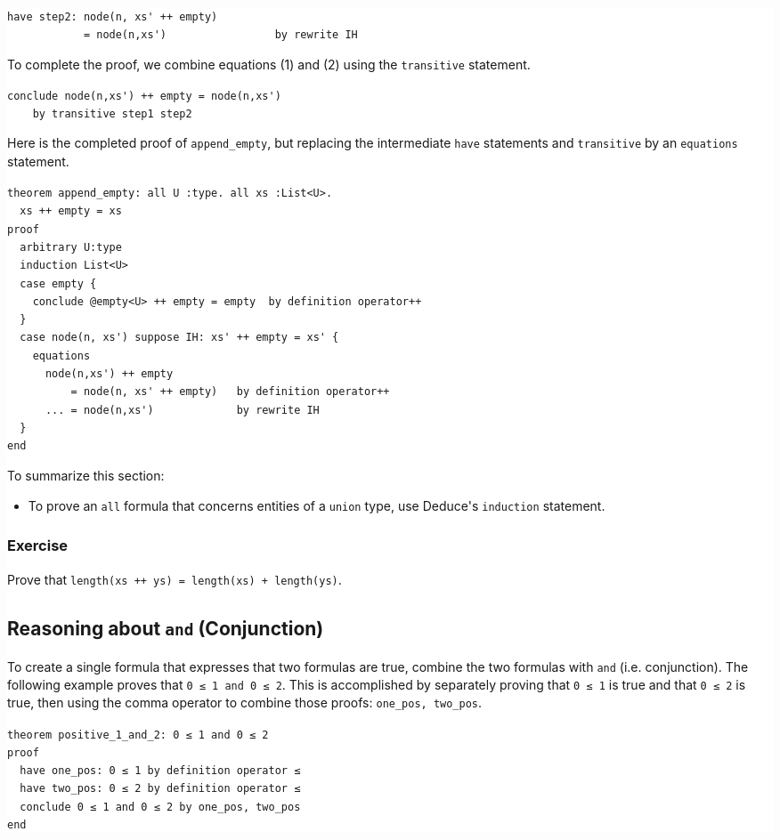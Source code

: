     have step2: node(n, xs' ++ empty)
                = node(n,xs')                 by rewrite IH

To complete the proof, we combine equations (1) and (2) using
the `transitive` statement.

    conclude node(n,xs') ++ empty = node(n,xs')
        by transitive step1 step2

Here is the completed proof of `append_empty`, but replacing the
intermediate `have` statements and `transitive` by an `equations`
statement.

```{.deduce #append_empty}
theorem append_empty: all U :type. all xs :List<U>.
  xs ++ empty = xs
proof
  arbitrary U:type
  induction List<U>
  case empty {
    conclude @empty<U> ++ empty = empty  by definition operator++
  }
  case node(n, xs') suppose IH: xs' ++ empty = xs' {
    equations
      node(n,xs') ++ empty
          = node(n, xs' ++ empty)   by definition operator++
      ... = node(n,xs')             by rewrite IH
  }
end
```

To summarize this section:
* To prove an `all` formula that concerns entities of a `union` type,
  use Deduce's `induction` statement.

### Exercise

Prove that `length(xs ++ ys) = length(xs) + length(ys)`.

## Reasoning about `and` (Conjunction)

To create a single formula that expresses that two formulas are true,
combine the two formulas with `and` (i.e. conjunction). The following
example proves that `0 ≤ 1 and 0 ≤ 2`.  This is accomplished by
separately proving that `0 ≤ 1` is true and that `0 ≤ 2` is true, then
using the comma operator to combine those proofs: `one_pos, two_pos`.

```{.deduce #positive_1_and_2}
theorem positive_1_and_2: 0 ≤ 1 and 0 ≤ 2
proof
  have one_pos: 0 ≤ 1 by definition operator ≤
  have two_pos: 0 ≤ 2 by definition operator ≤
  conclude 0 ≤ 1 and 0 ≤ 2 by one_pos, two_pos
end
```
